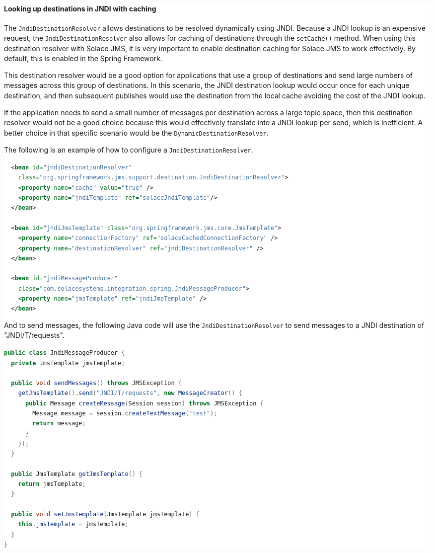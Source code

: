 ####	Looking up destinations in JNDI with caching

The `JndiDestinationResolver` allows destinations to be resolved dynamically using JNDI. Because a JNDI lookup is an expensive request, the `JndiDestinationResolver` also allows for caching of destinations through the `setCache()` method. When using this destination resolver with Solace JMS, it is very important to enable destination caching for Solace JMS to work effectively. By default, this is enabled in the Spring Framework.

This destination resolver would be a good option for applications that use a group of destinations and send large numbers of messages across this group of destinations. In this scenario, the JNDI destination lookup would occur once for each unique destination, and then subsequent publishes would use the destination from the local cache avoiding the cost of the JNDI lookup.

If the application needs to send a small number of messages per destination across a large topic space, then this destination resolver would not be a good choice because this would effectively translate into a JNDI lookup per send, which is inefficient. A better choice in that specific scenario would be the `DynamicDestinationResolver`.

The following is an example of how to configure a `JndiDestinationResolver`.

```xml
  <bean id="jndiDestinationResolver"
    class="org.springframework.jms.support.destination.JndiDestinationResolver">
    <property name="cache" value="true" />
    <property name="jndiTemplate" ref="solaceJndiTemplate"/>
  </bean>

  <bean id="jndiJmsTemplate" class="org.springframework.jms.core.JmsTemplate">
    <property name="connectionFactory" ref="solaceCachedConnectionFactory" />
    <property name="destinationResolver" ref="jndiDestinationResolver" />
  </bean>

  <bean id="jndiMessageProducer" 
    class="com.solacesystems.integration.spring.JndiMessageProducer">
    <property name="jmsTemplate" ref="jndiJmsTemplate" />
  </bean>
```

And to send messages, the following Java code will use the `JndiDestinationResolver` to send messages to a JNDI destination of "JNDI/T/requests".

```java
public class JndiMessageProducer {
  private JmsTemplate jmsTemplate;

  public void sendMessages() throws JMSException {
    getJmsTemplate().send("JNDI/T/requests", new MessageCreator() {
      public Message createMessage(Session session) throws JMSException {
        Message message = session.createTextMessage("test");
        return message;
      }
    });
  }

  public JmsTemplate getJmsTemplate() {
    return jmsTemplate;
  }

  public void setJmsTemplate(JmsTemplate jmsTemplate) {
    this.jmsTemplate = jmsTemplate;
  }
}
```
